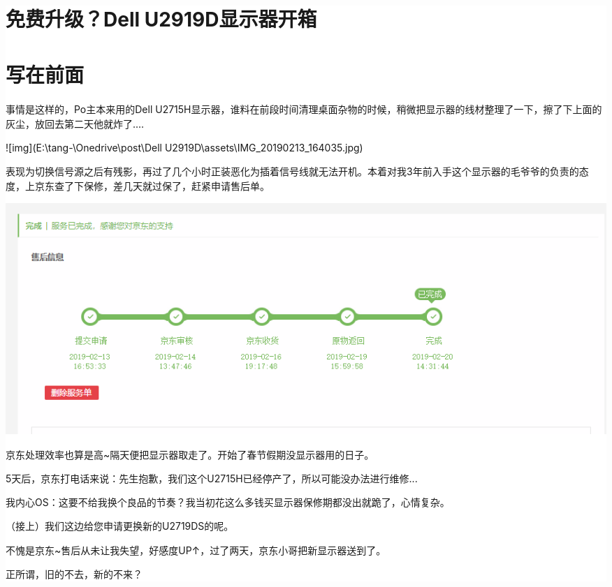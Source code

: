 # 免费升级？Dell U2919D显示器开箱

# 写在前面

事情是这样的，Po主本来用的Dell U2715H显示器，谁料在前段时间清理桌面杂物的时候，稍微把显示器的线材整理了一下，擦了下上面的灰尘，放回去第二天他就炸了....

![img](E:\tang-\Onedrive\post\Dell U2919D\assets\IMG_20190213_164035.jpg)

表现为切换信号源之后有残影，再过了几个小时正装恶化为插着信号线就无法开机。本着对我3年前入手这个显示器的毛爷爷的负责的态度，上京东查了下保修，差几天就过保了，赶紧申请售后单。

![1556877149932](assets/1556877149932.png)

京东处理效率也算是高~隔天便把显示器取走了。开始了春节假期没显示器用的日子。

5天后，京东打电话来说：先生抱歉，我们这个U2715H已经停产了，所以可能没办法进行维修...

我内心OS：这要不给我换个良品的节奏？我当初花这么多钱买显示器保修期都没出就跪了，心情复杂。

（接上）我们这边给您申请更换新的U2719DS的呢。

不愧是京东~售后从未让我失望，好感度UP↑，过了两天，京东小哥把新显示器送到了。

正所谓，旧的不去，新的不来？
